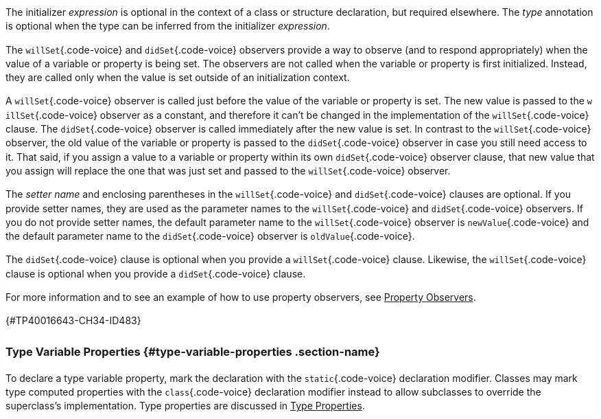 The initializer *expression* is optional in the context of a class or
structure declaration, but required elsewhere. The *type* annotation is
optional when the type can be inferred from the initializer
*expression*.

The `willSet`{.code-voice} and `didSet`{.code-voice} observers provide a
way to observe (and to respond appropriately) when the value of a
variable or property is being set. The observers are not called when the
variable or property is first initialized. Instead, they are called only
when the value is set outside of an initialization context.

A `willSet`{.code-voice} observer is called just before the value of the
variable or property is set. The new value is passed to the
`willSet`{.code-voice} observer as a constant, and therefore it can’t be
changed in the implementation of the `willSet`{.code-voice} clause. The
`didSet`{.code-voice} observer is called immediately after the new value
is set. In contrast to the `willSet`{.code-voice} observer, the old
value of the variable or property is passed to the `didSet`{.code-voice}
observer in case you still need access to it. That said, if you assign a
value to a variable or property within its own `didSet`{.code-voice}
observer clause, that new value that you assign will replace the one
that was just set and passed to the `willSet`{.code-voice} observer.

The *setter name* and enclosing parentheses in the
`willSet`{.code-voice} and `didSet`{.code-voice} clauses are optional.
If you provide setter names, they are used as the parameter names to the
`willSet`{.code-voice} and `didSet`{.code-voice} observers. If you do
not provide setter names, the default parameter name to the
`willSet`{.code-voice} observer is `newValue`{.code-voice} and the
default parameter name to the `didSet`{.code-voice} observer is
`oldValue`{.code-voice}.

The `didSet`{.code-voice} clause is optional when you provide a
`willSet`{.code-voice} clause. Likewise, the `willSet`{.code-voice}
clause is optional when you provide a `didSet`{.code-voice} clause.

For more information and to see an example of how to use property
observers, see [Property
Observers](Properties.md#TP40016643-CH14-ID262).

</div>

<div class="section section">

[‌](){#TP40016643-CH34-ID483}
### Type Variable Properties {#type-variable-properties .section-name}

To declare a type variable property, mark the declaration with the
`static`{.code-voice} declaration modifier. Classes may mark type
computed properties with the `class`{.code-voice} declaration modifier
instead to allow subclasses to override the superclass’s implementation.
Type properties are discussed in [Type
Properties](Properties.md#TP40016643-CH14-ID264).
